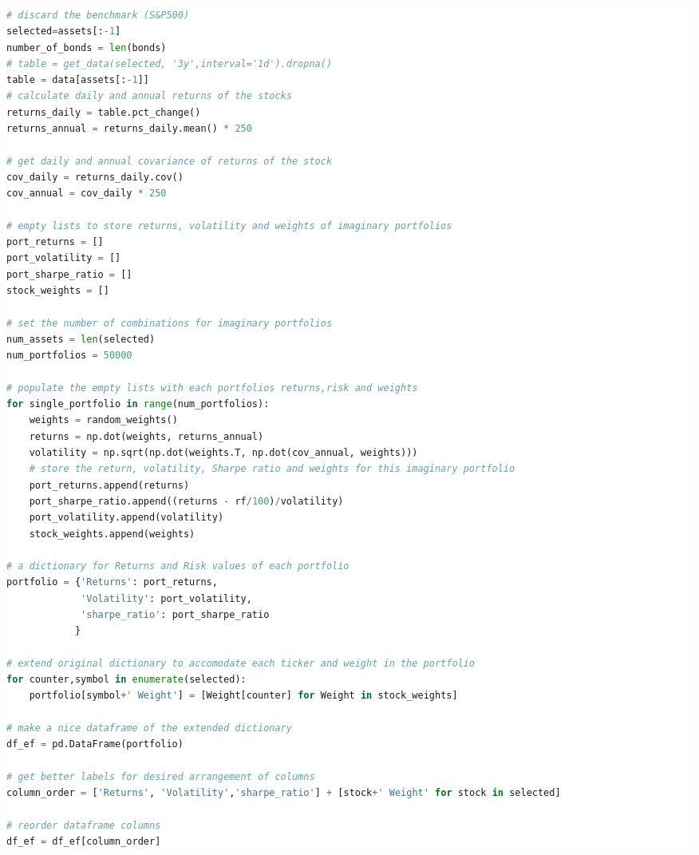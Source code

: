 
```python
# discard the benchmark (S&P500)
selected=assets[:-1]
number_of_bonds = len(bonds)
# table = get_data(selected, '3y',interval='1d').dropna()
table = data[assets[:-1]]
# calculate daily and annual returns of the stocks
returns_daily = table.pct_change()
returns_annual = returns_daily.mean() * 250

# get daily and annual covariance of returns of the stock
cov_daily = returns_daily.cov()
cov_annual = cov_daily * 250

# empty lists to store returns, volatility and weights of imaginary portfolios
port_returns = []
port_volatility = []
port_sharpe_ratio = []
stock_weights = []

# set the number of combinations for imaginary portfolios
num_assets = len(selected)
num_portfolios = 50000

# populate the empty lists with each portfolios returns,risk and weights
for single_portfolio in range(num_portfolios):
    weights = random_weights()
    returns = np.dot(weights, returns_annual)
    volatility = np.sqrt(np.dot(weights.T, np.dot(cov_annual, weights)))
    # store the return, volatility, Sharpe ratio and weights for this imaginary portfolio
    port_returns.append(returns)
    port_sharpe_ratio.append((returns - rf/100)/volatility)
    port_volatility.append(volatility)
    stock_weights.append(weights)

# a dictionary for Returns and Risk values of each portfolio
portfolio = {'Returns': port_returns,
             'Volatility': port_volatility,
             'sharpe_ratio': port_sharpe_ratio
            }

# extend original dictionary to accomodate each ticker and weight in the portfolio
for counter,symbol in enumerate(selected):
    portfolio[symbol+' Weight'] = [Weight[counter] for Weight in stock_weights]

# make a nice dataframe of the extended dictionary
df_ef = pd.DataFrame(portfolio)

# get better labels for desired arrangement of columns
column_order = ['Returns', 'Volatility','sharpe_ratio'] + [stock+' Weight' for stock in selected]

# reorder dataframe columns
df_ef = df_ef[column_order]
```

